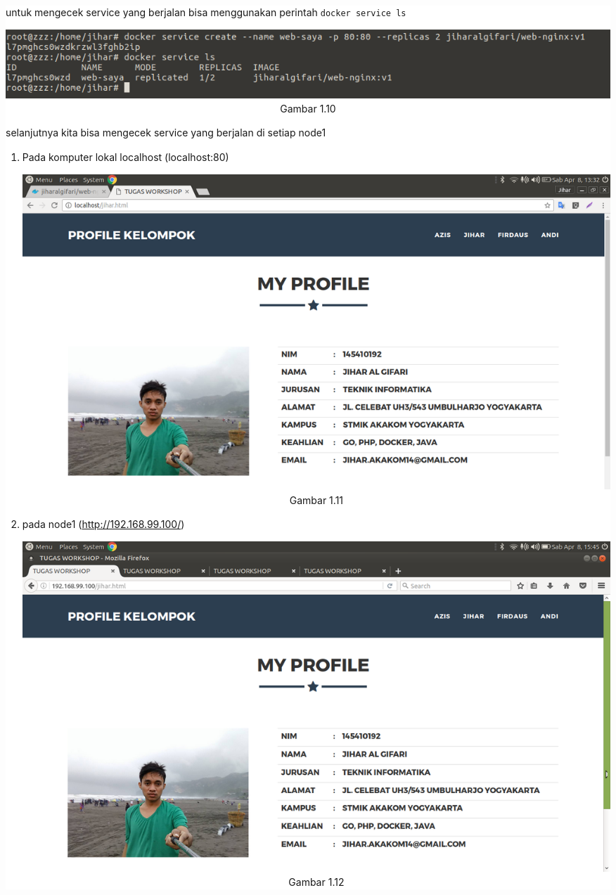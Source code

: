   untuk mengecek service yang berjalan bisa menggunakan perintah `docker service ls`
  <p align="center"><img src="images/10.png"/><br>Gambar 1.10</p>
  selanjutnya kita bisa mengecek service yang berjalan di setiap node1

  1. Pada komputer lokal localhost (localhost:80)
    <p align="center"><img src="images/11.png"/><br>Gambar 1.11</p>

  2. pada node1 (http://192.168.99.100/)
    <p align="center"><img src="images/12.png"/><br>Gambar 1.12</p>
